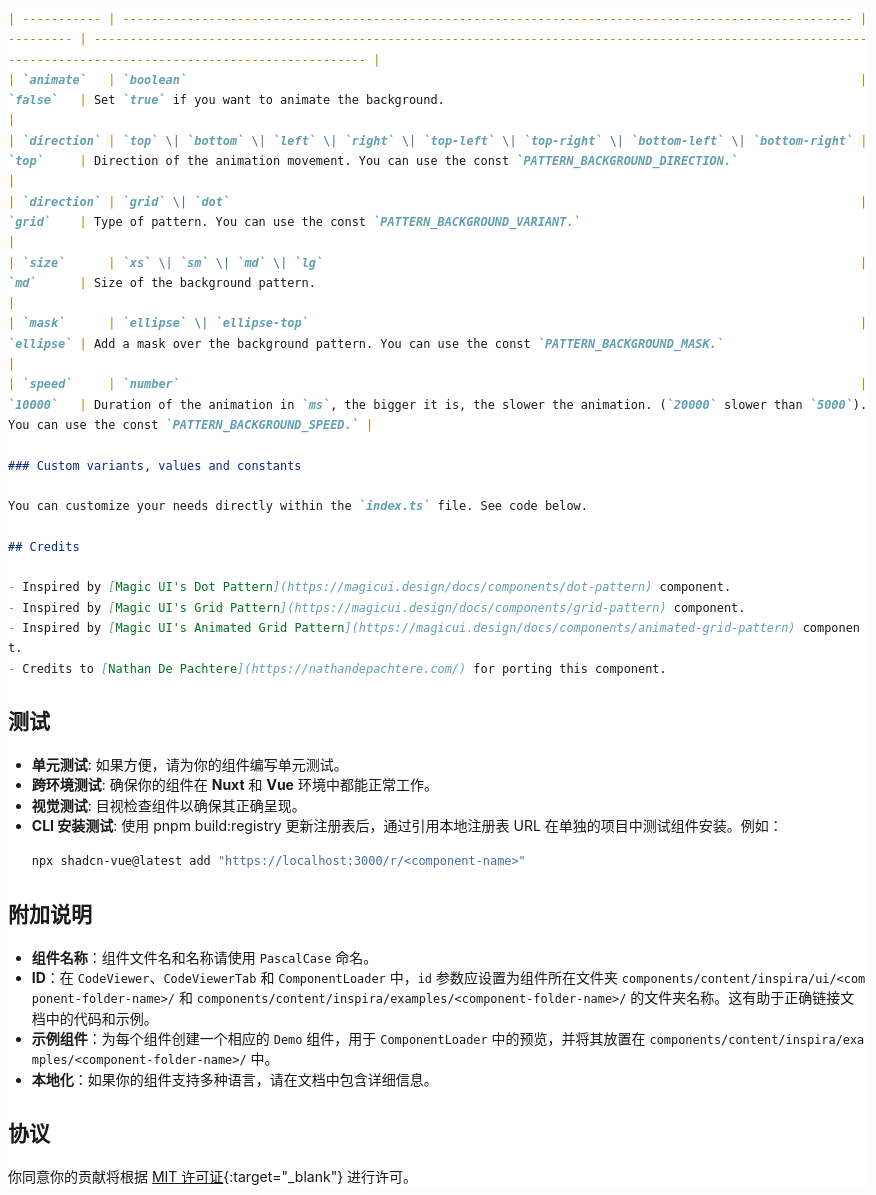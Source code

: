 ```markdown
| ----------- | ------------------------------------------------------------------------------------------------------ | --------- | -------------------------------------------------------------------------------------------------------------------------------------------------------------- |
| `animate`   | `boolean`                                                                                              | `false`   | Set `true` if you want to animate the background.                                                                                                              |
| `direction` | `top` \| `bottom` \| `left` \| `right` \| `top-left` \| `top-right` \| `bottom-left` \| `bottom-right` | `top`     | Direction of the animation movement. You can use the const `PATTERN_BACKGROUND_DIRECTION.`                                                                     |
| `direction` | `grid` \| `dot`                                                                                        | `grid`    | Type of pattern. You can use the const `PATTERN_BACKGROUND_VARIANT.`                                                                                           |
| `size`      | `xs` \| `sm` \| `md` \| `lg`                                                                           | `md`      | Size of the background pattern.                                                                                                                                |
| `mask`      | `ellipse` \| `ellipse-top`                                                                             | `ellipse` | Add a mask over the background pattern. You can use the const `PATTERN_BACKGROUND_MASK.`                                                                       |
| `speed`     | `number`                                                                                               | `10000`   | Duration of the animation in `ms`, the bigger it is, the slower the animation. (`20000` slower than `5000`). You can use the const `PATTERN_BACKGROUND_SPEED.` |

### Custom variants, values and constants

You can customize your needs directly within the `index.ts` file. See code below.

## Credits

- Inspired by [Magic UI's Dot Pattern](https://magicui.design/docs/components/dot-pattern) component.
- Inspired by [Magic UI's Grid Pattern](https://magicui.design/docs/components/grid-pattern) component.
- Inspired by [Magic UI's Animated Grid Pattern](https://magicui.design/docs/components/animated-grid-pattern) component.
- Credits to [Nathan De Pachtere](https://nathandepachtere.com/) for porting this component.
```

## 测试

- **单元测试**: 如果方便，请为你的组件编写单元测试。
- **跨环境测试**: 确保你的组件在 **Nuxt** 和 **Vue** 环境中都能正常工作。
- **视觉测试**: 目视检查组件以确保其正确呈现。
- **CLI 安装测试**: 使用 pnpm build:registry 更新注册表后，通过引用本地注册表 URL 在单独的项目中测试组件安装。例如：
  ```sh
  npx shadcn-vue@latest add "https://localhost:3000/r/<component-name>"
  ```

## 附加说明

- **组件名称**：组件文件名和名称请使用 `PascalCase` 命名。
- **ID**：在 `CodeViewer`、`CodeViewerTab` 和 `ComponentLoader` 中，`id` 参数应设置为组件所在文件夹 `components/content/inspira/ui/<component-folder-name>/` 和 `components/content/inspira/examples/<component-folder-name>/` 的文件夹名称。这有助于正确链接文档中的代码和示例。
- **示例组件**：为每个组件创建一个相应的 `Demo` 组件，用于 `ComponentLoader` 中的预览，并将其放置在 `components/content/inspira/examples/<component-folder-name>/` 中。
- **本地化**：如果你的组件支持多种语言，请在文档中包含详细信息。

## 协议

你同意你的贡献将根据 [MIT 许可证](https://github.com/unovue/inspira-ui/blob/main/LICENSE){:target="\_blank"} 进行许可。
